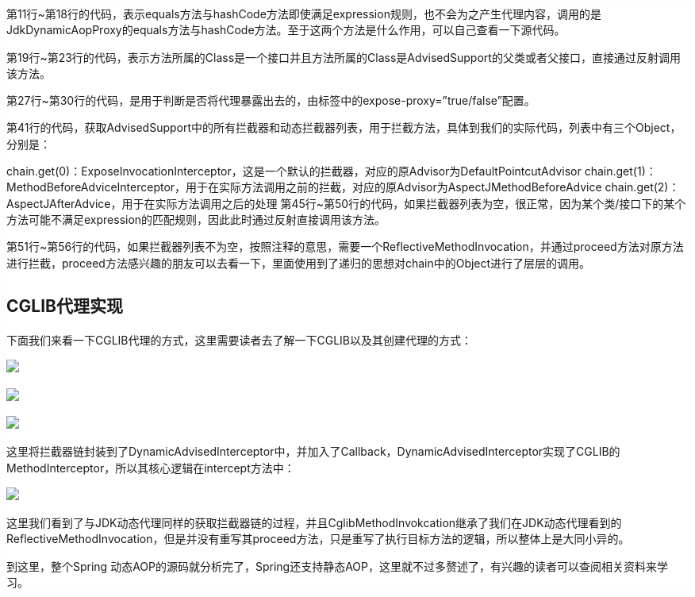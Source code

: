 第11行~第18行的代码，表示equals方法与hashCode方法即使满足expression规则，也不会为之产生代理内容，调用的是JdkDynamicAopProxy的equals方法与hashCode方法。至于这两个方法是什么作用，可以自己查看一下源代码。

第19行~第23行的代码，表示方法所属的Class是一个接口并且方法所属的Class是AdvisedSupport的父类或者父接口，直接通过反射调用该方法。

第27行~第30行的代码，是用于判断是否将代理暴露出去的，由标签中的expose-proxy=”true/false”配置。

第41行的代码，获取AdvisedSupport中的所有拦截器和动态拦截器列表，用于拦截方法，具体到我们的实际代码，列表中有三个Object，分别是：

chain.get(0)：ExposeInvocationInterceptor，这是一个默认的拦截器，对应的原Advisor为DefaultPointcutAdvisor
chain.get(1)：MethodBeforeAdviceInterceptor，用于在实际方法调用之前的拦截，对应的原Advisor为AspectJMethodBeforeAdvice
chain.get(2)：AspectJAfterAdvice，用于在实际方法调用之后的处理
第45行~第50行的代码，如果拦截器列表为空，很正常，因为某个类/接口下的某个方法可能不满足expression的匹配规则，因此此时通过反射直接调用该方法。

第51行~第56行的代码，如果拦截器列表不为空，按照注释的意思，需要一个ReflectiveMethodInvocation，并通过proceed方法对原方法进行拦截，proceed方法感兴趣的朋友可以去看一下，里面使用到了递归的思想对chain中的Object进行了层层的调用。

## CGLIB代理实现

下面我们来看一下CGLIB代理的方式，这里需要读者去了解一下CGLIB以及其创建代理的方式：





![](https://upload-images.jianshu.io/upload_images/5447660-9ab9ff5a18b6a429.jpeg?imageMogr2/auto-orient/strip|imageView2/2/w/915/format/webp)









![](https://upload-images.jianshu.io/upload_images/5447660-f3812e8cf27245fa.jpeg?imageMogr2/auto-orient/strip|imageView2/2/w/711/format/webp)









![](https://upload-images.jianshu.io/upload_images/5447660-2b8fafa06c78cacf.jpeg?imageMogr2/auto-orient/strip|imageView2/2/w/910/format/webp)





这里将拦截器链封装到了DynamicAdvisedInterceptor中，并加入了Callback，DynamicAdvisedInterceptor实现了CGLIB的MethodInterceptor，所以其核心逻辑在intercept方法中：





![](https://upload-images.jianshu.io/upload_images/5447660-c9dde35cfeb0faee.jpeg?imageMogr2/auto-orient/strip|imageView2/2/w/933/format/webp)





这里我们看到了与JDK动态代理同样的获取拦截器链的过程，并且CglibMethodInvokcation继承了我们在JDK动态代理看到的ReflectiveMethodInvocation，但是并没有重写其proceed方法，只是重写了执行目标方法的逻辑，所以整体上是大同小异的。

到这里，整个Spring 动态AOP的源码就分析完了，Spring还支持静态AOP，这里就不过多赘述了，有兴趣的读者可以查阅相关资料来学习。
